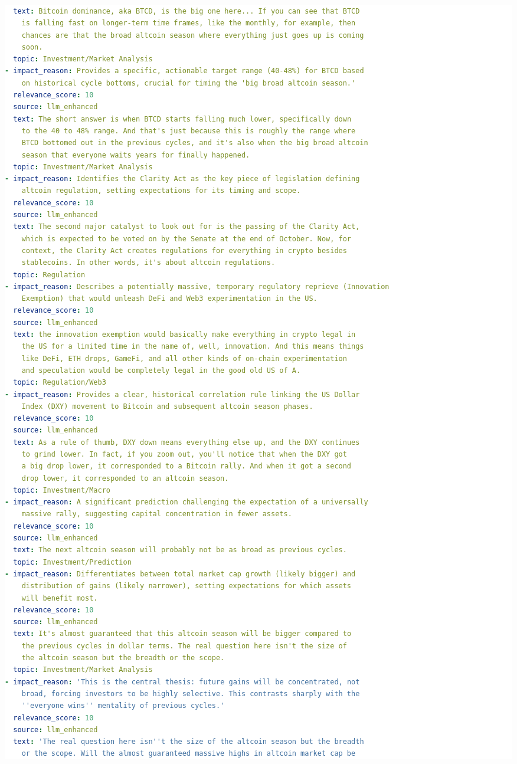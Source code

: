 ```yaml
  text: Bitcoin dominance, aka BTCD, is the big one here... If you can see that BTCD
    is falling fast on longer-term time frames, like the monthly, for example, then
    chances are that the broad altcoin season where everything just goes up is coming
    soon.
  topic: Investment/Market Analysis
- impact_reason: Provides a specific, actionable target range (40-48%) for BTCD based
    on historical cycle bottoms, crucial for timing the 'big broad altcoin season.'
  relevance_score: 10
  source: llm_enhanced
  text: The short answer is when BTCD starts falling much lower, specifically down
    to the 40 to 48% range. And that's just because this is roughly the range where
    BTCD bottomed out in the previous cycles, and it's also when the big broad altcoin
    season that everyone waits years for finally happened.
  topic: Investment/Market Analysis
- impact_reason: Identifies the Clarity Act as the key piece of legislation defining
    altcoin regulation, setting expectations for its timing and scope.
  relevance_score: 10
  source: llm_enhanced
  text: The second major catalyst to look out for is the passing of the Clarity Act,
    which is expected to be voted on by the Senate at the end of October. Now, for
    context, the Clarity Act creates regulations for everything in crypto besides
    stablecoins. In other words, it's about altcoin regulations.
  topic: Regulation
- impact_reason: Describes a potentially massive, temporary regulatory reprieve (Innovation
    Exemption) that would unleash DeFi and Web3 experimentation in the US.
  relevance_score: 10
  source: llm_enhanced
  text: the innovation exemption would basically make everything in crypto legal in
    the US for a limited time in the name of, well, innovation. And this means things
    like DeFi, ETH drops, GameFi, and all other kinds of on-chain experimentation
    and speculation would be completely legal in the good old US of A.
  topic: Regulation/Web3
- impact_reason: Provides a clear, historical correlation rule linking the US Dollar
    Index (DXY) movement to Bitcoin and subsequent altcoin season phases.
  relevance_score: 10
  source: llm_enhanced
  text: As a rule of thumb, DXY down means everything else up, and the DXY continues
    to grind lower. In fact, if you zoom out, you'll notice that when the DXY got
    a big drop lower, it corresponded to a Bitcoin rally. And when it got a second
    drop lower, it corresponded to an altcoin season.
  topic: Investment/Macro
- impact_reason: A significant prediction challenging the expectation of a universally
    massive rally, suggesting capital concentration in fewer assets.
  relevance_score: 10
  source: llm_enhanced
  text: The next altcoin season will probably not be as broad as previous cycles.
  topic: Investment/Prediction
- impact_reason: Differentiates between total market cap growth (likely bigger) and
    distribution of gains (likely narrower), setting expectations for which assets
    will benefit most.
  relevance_score: 10
  source: llm_enhanced
  text: It's almost guaranteed that this altcoin season will be bigger compared to
    the previous cycles in dollar terms. The real question here isn't the size of
    the altcoin season but the breadth or the scope.
  topic: Investment/Market Analysis
- impact_reason: 'This is the central thesis: future gains will be concentrated, not
    broad, forcing investors to be highly selective. This contrasts sharply with the
    ''everyone wins'' mentality of previous cycles.'
  relevance_score: 10
  source: llm_enhanced
  text: 'The real question here isn''t the size of the altcoin season but the breadth
    or the scope. Will the almost guaranteed massive highs in altcoin market cap be
```